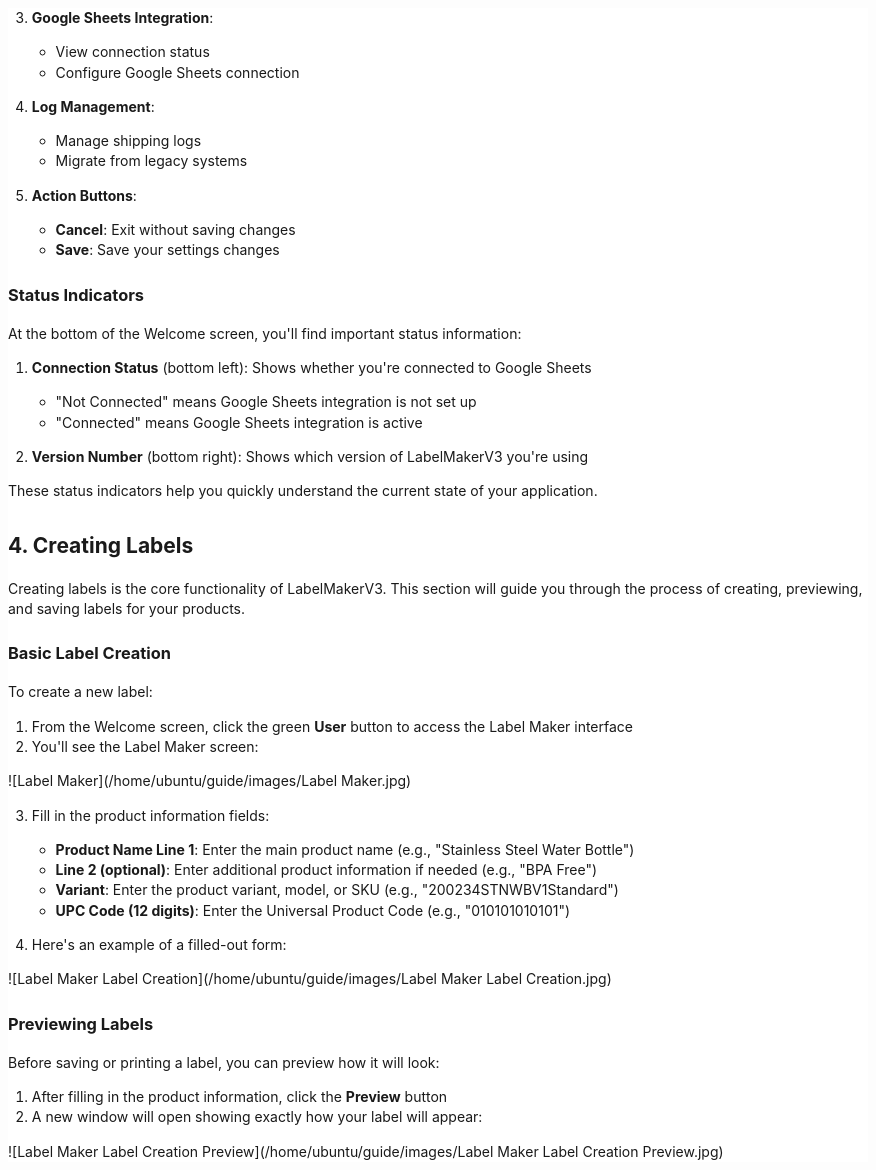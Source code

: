 3. **Google Sheets Integration**:
   - View connection status
   - Configure Google Sheets connection

4. **Log Management**:
   - Manage shipping logs
   - Migrate from legacy systems

5. **Action Buttons**:
   - **Cancel**: Exit without saving changes
   - **Save**: Save your settings changes

### Status Indicators

At the bottom of the Welcome screen, you'll find important status information:

1. **Connection Status** (bottom left): Shows whether you're connected to Google Sheets
   - "Not Connected" means Google Sheets integration is not set up
   - "Connected" means Google Sheets integration is active

2. **Version Number** (bottom right): Shows which version of LabelMakerV3 you're using

These status indicators help you quickly understand the current state of your application.
## 4. Creating Labels

Creating labels is the core functionality of LabelMakerV3. This section will guide you through the process of creating, previewing, and saving labels for your products.

### Basic Label Creation

To create a new label:

1. From the Welcome screen, click the green **User** button to access the Label Maker interface
2. You'll see the Label Maker screen:

![Label Maker](/home/ubuntu/guide/images/Label Maker.jpg)

3. Fill in the product information fields:
   - **Product Name Line 1**: Enter the main product name (e.g., "Stainless Steel Water Bottle")
   - **Line 2 (optional)**: Enter additional product information if needed (e.g., "BPA Free")
   - **Variant**: Enter the product variant, model, or SKU (e.g., "200234STNWBV1Standard")
   - **UPC Code (12 digits)**: Enter the Universal Product Code (e.g., "010101010101")

4. Here's an example of a filled-out form:

![Label Maker Label Creation](/home/ubuntu/guide/images/Label Maker Label Creation.jpg)

### Previewing Labels

Before saving or printing a label, you can preview how it will look:

1. After filling in the product information, click the **Preview** button
2. A new window will open showing exactly how your label will appear:

![Label Maker Label Creation Preview](/home/ubuntu/guide/images/Label Maker Label Creation Preview.jpg)
